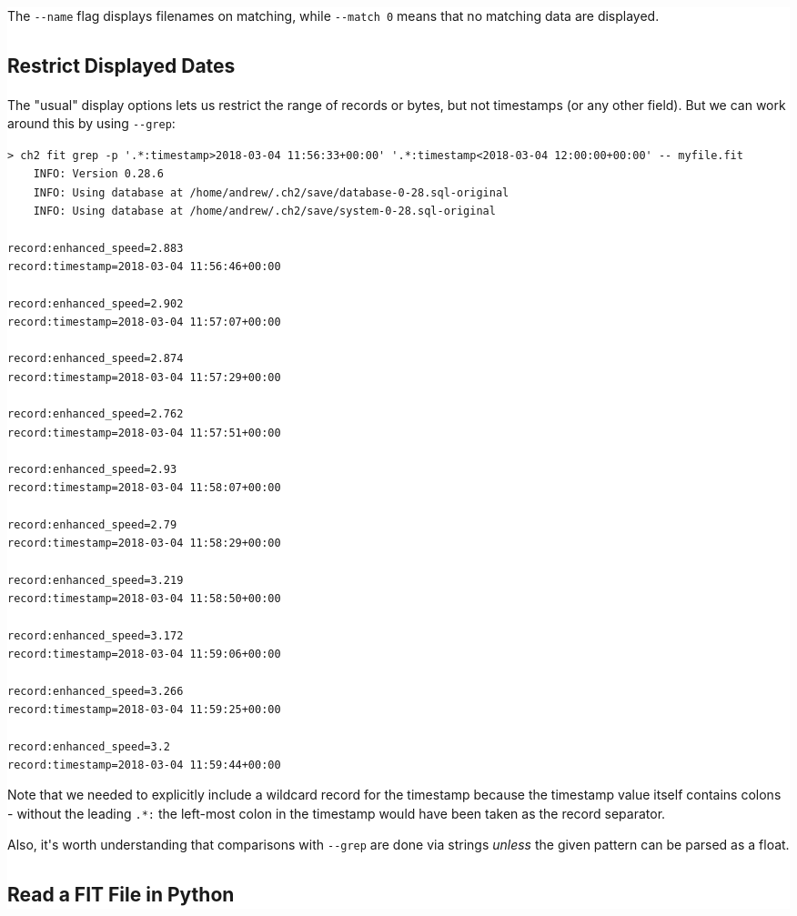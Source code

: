 
The `--name` flag displays filenames on matching, while `--match 0`
means that no matching data are displayed.

## Restrict Displayed Dates

The "usual" display options lets us restrict the range of records or
bytes, but not timestamps (or any other field).  But we can work
around this by using `--grep`:

    > ch2 fit grep -p '.*:timestamp>2018-03-04 11:56:33+00:00' '.*:timestamp<2018-03-04 12:00:00+00:00' -- myfile.fit
        INFO: Version 0.28.6
        INFO: Using database at /home/andrew/.ch2/save/database-0-28.sql-original
        INFO: Using database at /home/andrew/.ch2/save/system-0-28.sql-original
    
    record:enhanced_speed=2.883
    record:timestamp=2018-03-04 11:56:46+00:00
    
    record:enhanced_speed=2.902
    record:timestamp=2018-03-04 11:57:07+00:00
    
    record:enhanced_speed=2.874
    record:timestamp=2018-03-04 11:57:29+00:00
    
    record:enhanced_speed=2.762
    record:timestamp=2018-03-04 11:57:51+00:00
    
    record:enhanced_speed=2.93
    record:timestamp=2018-03-04 11:58:07+00:00
    
    record:enhanced_speed=2.79
    record:timestamp=2018-03-04 11:58:29+00:00
    
    record:enhanced_speed=3.219
    record:timestamp=2018-03-04 11:58:50+00:00
    
    record:enhanced_speed=3.172
    record:timestamp=2018-03-04 11:59:06+00:00
    
    record:enhanced_speed=3.266
    record:timestamp=2018-03-04 11:59:25+00:00
    
    record:enhanced_speed=3.2
    record:timestamp=2018-03-04 11:59:44+00:00
    


Note that we needed to explicitly include a wildcard record for the
timestamp because the timestamp value itself contains colons - without
the leading `.*:` the left-most colon in the timestamp would have been
taken as the record separator.

Also, it's worth understanding that comparisons with `--grep` are done
via strings *unless* the given pattern can be parsed as a float.

## Read a FIT File in Python
